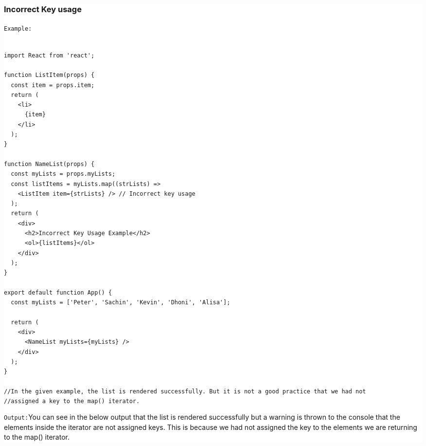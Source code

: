 ### Incorrect Key usage

`Example:`

```

import React from 'react';

function ListItem(props) {
  const item = props.item;
  return (
    <li>
      {item}
    </li>
  );
}

function NameList(props) {
  const myLists = props.myLists;
  const listItems = myLists.map((strLists) =>
    <ListItem item={strLists} /> // Incorrect key usage
  );
  return (
    <div>
      <h2>Incorrect Key Usage Example</h2>
      <ol>{listItems}</ol>
    </div>
  );
}

export default function App() {
  const myLists = ['Peter', 'Sachin', 'Kevin', 'Dhoni', 'Alisa'];

  return (
    <div>
      <NameList myLists={myLists} />
    </div>
  );
}

//In the given example, the list is rendered successfully. But it is not a good practice that we had not 
//assigned a key to the map() iterator.

```

`Output:`You can see in the below output that the list is rendered successfully but a warning is thrown to the console that the elements inside the iterator are not assigned keys. This is because we had not assigned the key to the elements we are returning to the map() iterator.
